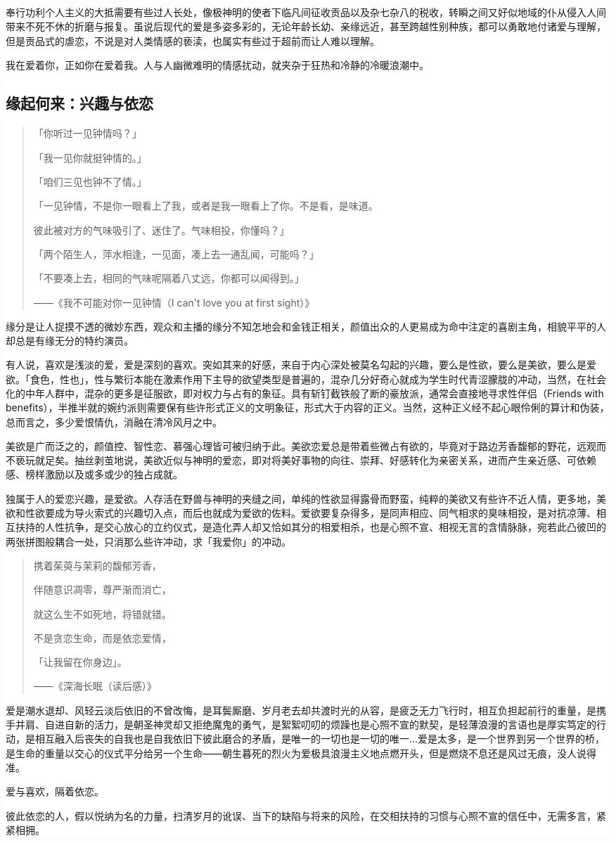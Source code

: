 奉行功利个人主义的大抵需要有些过人长处，像极神明的使者下临凡间征收贡品以及杂七杂八的税收，转瞬之间又好似地域的仆从侵入人间带来不死不休的折磨与报复。虽说后现代的爱是多姿多彩的，无论年龄长幼、亲缘远近，甚至跨越性别种族，都可以勇敢地付诸爱与理解，但是贡品式的虐恋，不说是对人类情感的亵渎，也属实有些过于超前而让人难以理解。

我在爱着你，正如你在爱着我。人与人幽微难明的情感扰动，就夹杂于狂热和冷静的冷暖浪潮中。

## 缘起何来：兴趣与依恋

> 「你听过一见钟情吗？」
>
> 「我一见你就挺钟情的。」
>
> 「咱们三见也钟不了情。」
>
> 「一见钟情，不是你一眼看上了我，或者是我一眼看上了你。不是看，是味道。
>
> 彼此被对方的气味吸引了、迷住了。气味相投，你懂吗？」
>
> 「两个陌生人，萍水相逢，一见面，凑上去一通乱闻，可能吗？」
>
> 「不要凑上去，相同的气味呢隔着八丈远，你都可以闻得到。」
>
> ——《我不可能对你一见钟情（I can't love you at first sight）》

缘分是让人捉摸不透的微妙东西，观众和主播的缘分不知怎地会和金钱正相关，颜值出众的人更易成为命中注定的喜剧主角，相貌平平的人却总是有缘无分的特约演员。

有人说，喜欢是浅淡的爱，爱是深刻的喜欢。突如其来的好感，来自于内心深处被莫名勾起的兴趣，要么是性欲，要么是美欲，要么是爱欲。「食色，性也」，性与繁衍本能在激素作用下主导的欲望类型是普遍的，混杂几分好奇心就成为学生时代青涩朦胧的冲动，当然，在社会化的中年人群中，混杂的更多是征服欲，即对权力与占有的象征。具有斩钉截铁般了断的豪放派，通常会直接地寻求性伴侣（Friends with benefits），半推半就的婉约派则需要保有些许形式正义的文明象征，形式大于内容的正义。当然，这种正义经不起心眼伶俐的算计和伪装，总而言之，多少爱恨情仇，消融在清冷风月之中。

美欲是广而泛之的，颜值控、智性恋、慕强心理皆可被归纳于此。美欲恋爱总是带着些微占有欲的，毕竟对于路边芳香馥郁的野花，远观而不亵玩就足矣。抽丝剥茧地说，美欲近似与神明的爱恋，即对将美好事物的向往、崇拜、好感转化为亲密关系，进而产生亲近感、可依赖感、榜样激励以及或多或少的独占成就。

独属于人的爱恋兴趣，是爱欲。人存活在野兽与神明的夹缝之间，单纯的性欲显得露骨而野蛮，纯粹的美欲又有些许不近人情，更多地，美欲和性欲要成为导火索式的兴趣切入点，而后也就成为爱欲的佐料。爱欲要复杂得多，是同声相应、同气相求的臭味相投，是对抗凉薄、相互扶持的人性抗争，是交心放心的立约仪式，是造化弄人却又恰如其分的相爱相杀，也是心照不宣、相视无言的含情脉脉，宛若此凸彼凹的两张拼图般耦合一处，只消那么些许冲动，求「我爱你」的冲动。

> 携着茱萸与茉莉的馥郁芳香，
>
> 伴随意识凋零，尊严渐而消亡，
>
> 就这么生不如死地，将错就错。
>
> 不是贪恋生命，而是依恋爱情，
>
> 「让我留在你身边」。
>
> ——《深海长眠（读后感）》

爱是潮水退却、风轻云淡后依旧的不曾改悔，是耳鬓厮磨、岁月老去却共渡时光的从容，是疲乏无力飞行时，相互负担起前行的重量，是携手并肩、自进自新的活力，是朝圣神灵却又拒绝魔鬼的勇气，是絮絮叨叨的烦躁也是心照不宣的默契，是轻薄浪漫的言语也是厚实笃定的行动，是相互融入后丧失的自我也是自我依旧下彼此磨合的矛盾，是唯一的一切也是一切的唯一...爱是太多，是一个世界到另一个世界的桥，是生命的重量以交心的仪式平分给另一个生命——朝生暮死的烈火为爱极具浪漫主义地点燃开头，但是燃烧不息还是风过无痕，没人说得准。

爱与喜欢，隔着依恋。

彼此依恋的人，假以悦纳为名的力量，扫清岁月的讹误、当下的缺陷与将来的风险，在交相扶持的习惯与心照不宣的信任中，无需多言，紧紧相拥。
